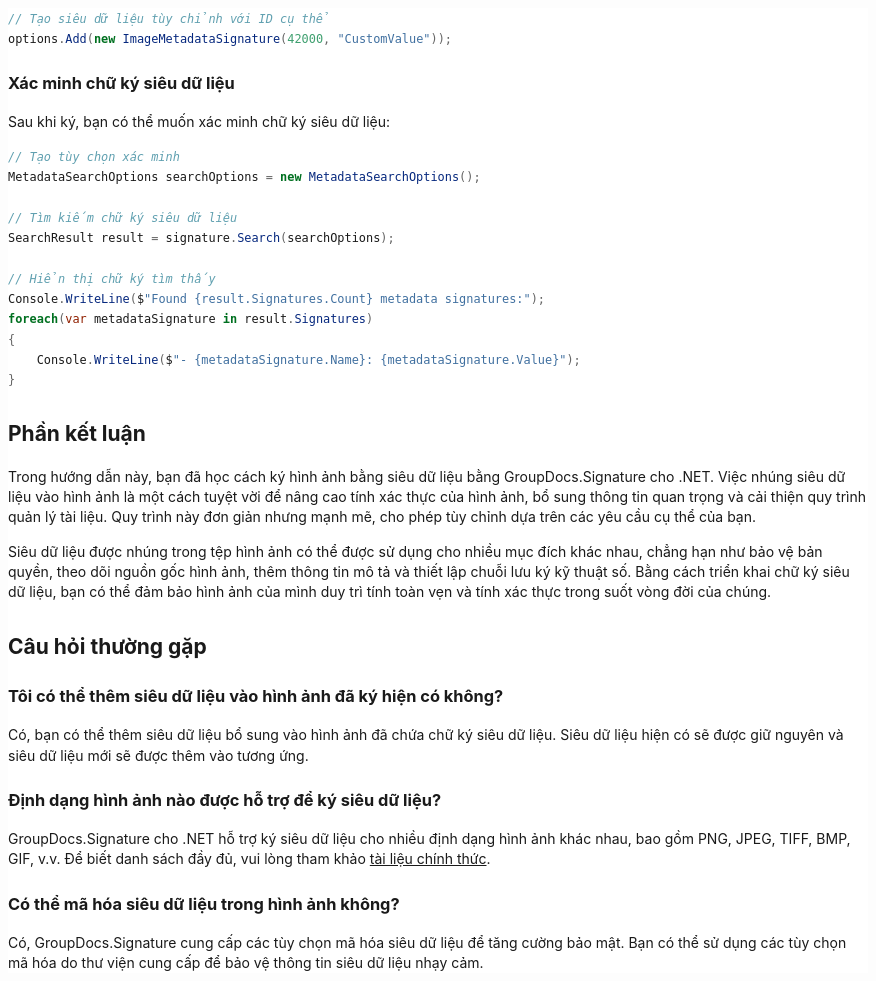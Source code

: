 ```csharp
// Tạo siêu dữ liệu tùy chỉnh với ID cụ thể
options.Add(new ImageMetadataSignature(42000, "CustomValue"));
```

### Xác minh chữ ký siêu dữ liệu

Sau khi ký, bạn có thể muốn xác minh chữ ký siêu dữ liệu:

```csharp
// Tạo tùy chọn xác minh
MetadataSearchOptions searchOptions = new MetadataSearchOptions();

// Tìm kiếm chữ ký siêu dữ liệu
SearchResult result = signature.Search(searchOptions);

// Hiển thị chữ ký tìm thấy
Console.WriteLine($"Found {result.Signatures.Count} metadata signatures:");
foreach(var metadataSignature in result.Signatures)
{
    Console.WriteLine($"- {metadataSignature.Name}: {metadataSignature.Value}");
}
```

## Phần kết luận

Trong hướng dẫn này, bạn đã học cách ký hình ảnh bằng siêu dữ liệu bằng GroupDocs.Signature cho .NET. Việc nhúng siêu dữ liệu vào hình ảnh là một cách tuyệt vời để nâng cao tính xác thực của hình ảnh, bổ sung thông tin quan trọng và cải thiện quy trình quản lý tài liệu. Quy trình này đơn giản nhưng mạnh mẽ, cho phép tùy chỉnh dựa trên các yêu cầu cụ thể của bạn.

Siêu dữ liệu được nhúng trong tệp hình ảnh có thể được sử dụng cho nhiều mục đích khác nhau, chẳng hạn như bảo vệ bản quyền, theo dõi nguồn gốc hình ảnh, thêm thông tin mô tả và thiết lập chuỗi lưu ký kỹ thuật số. Bằng cách triển khai chữ ký siêu dữ liệu, bạn có thể đảm bảo hình ảnh của mình duy trì tính toàn vẹn và tính xác thực trong suốt vòng đời của chúng.

## Câu hỏi thường gặp

### Tôi có thể thêm siêu dữ liệu vào hình ảnh đã ký hiện có không?

Có, bạn có thể thêm siêu dữ liệu bổ sung vào hình ảnh đã chứa chữ ký siêu dữ liệu. Siêu dữ liệu hiện có sẽ được giữ nguyên và siêu dữ liệu mới sẽ được thêm vào tương ứng.

### Định dạng hình ảnh nào được hỗ trợ để ký siêu dữ liệu?

GroupDocs.Signature cho .NET hỗ trợ ký siêu dữ liệu cho nhiều định dạng hình ảnh khác nhau, bao gồm PNG, JPEG, TIFF, BMP, GIF, v.v. Để biết danh sách đầy đủ, vui lòng tham khảo [tài liệu chính thức](https://docs.groupdocs.com/signature/net/).

### Có thể mã hóa siêu dữ liệu trong hình ảnh không?

Có, GroupDocs.Signature cung cấp các tùy chọn mã hóa siêu dữ liệu để tăng cường bảo mật. Bạn có thể sử dụng các tùy chọn mã hóa do thư viện cung cấp để bảo vệ thông tin siêu dữ liệu nhạy cảm.
